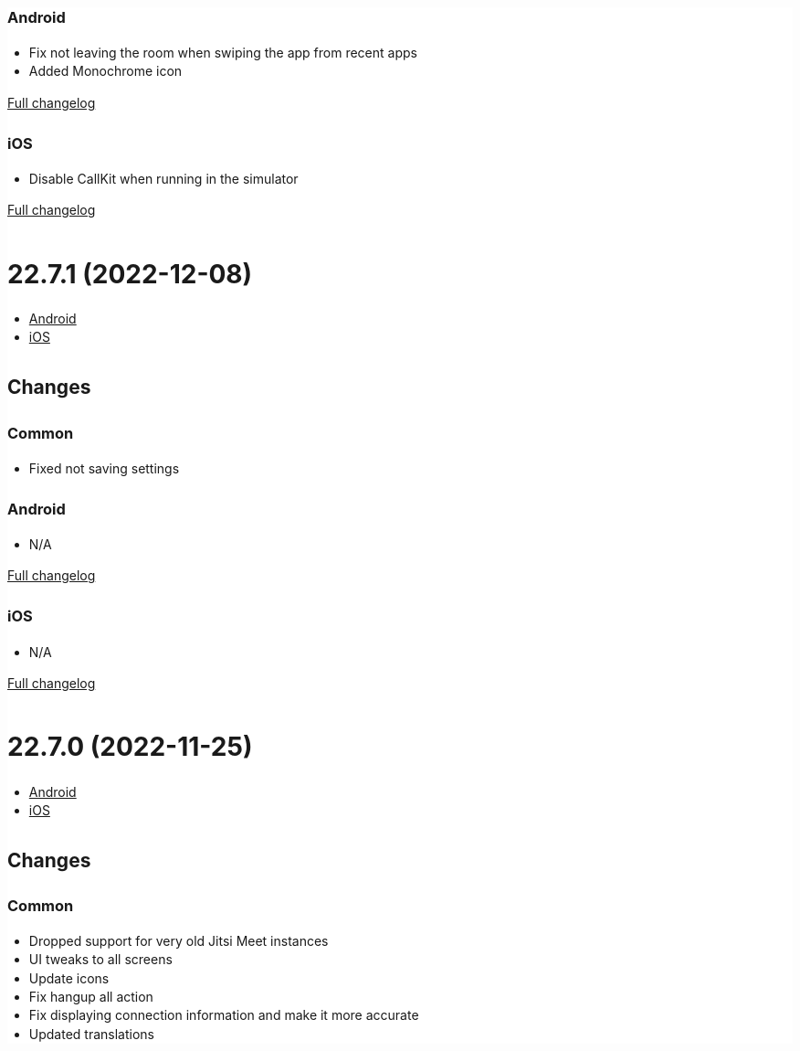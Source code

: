### Android

- Fix not leaving the room when swiping the app from recent apps
- Added Monochrome icon

[Full changelog](https://github.com/jitsi/jitsi-meet/compare/android-22.7.1...android-23.0.0)

### iOS

- Disable CallKit when running in the simulator

[Full changelog](https://github.com/jitsi/jitsi-meet/compare/ios-22.7.1...ios-23.0.0)

# 22.7.1 (2022-12-08)

- [Android](https://github.com/jitsi/jitsi-meet/releases/tag/android-22.7.1)
- [iOS](https://github.com/jitsi/jitsi-meet/releases/tag/ios-22.7.1)

## Changes

### Common

- Fixed not saving settings

### Android

- N/A

[Full changelog](https://github.com/jitsi/jitsi-meet/compare/android-22.7.0...android-22.7.1)

### iOS

- N/A

[Full changelog](https://github.com/jitsi/jitsi-meet/compare/ios-22.7.0...ios-22.7.1)

# 22.7.0 (2022-11-25)

- [Android](https://github.com/jitsi/jitsi-meet/releases/tag/android-22.7.0)
- [iOS](https://github.com/jitsi/jitsi-meet/releases/tag/ios-22.7.0)

## Changes

### Common

- Dropped support for very old Jitsi Meet instances
- UI tweaks to all screens
- Update icons
- Fix hangup all action
- Fix displaying connection information and make it more accurate
- Updated translations
